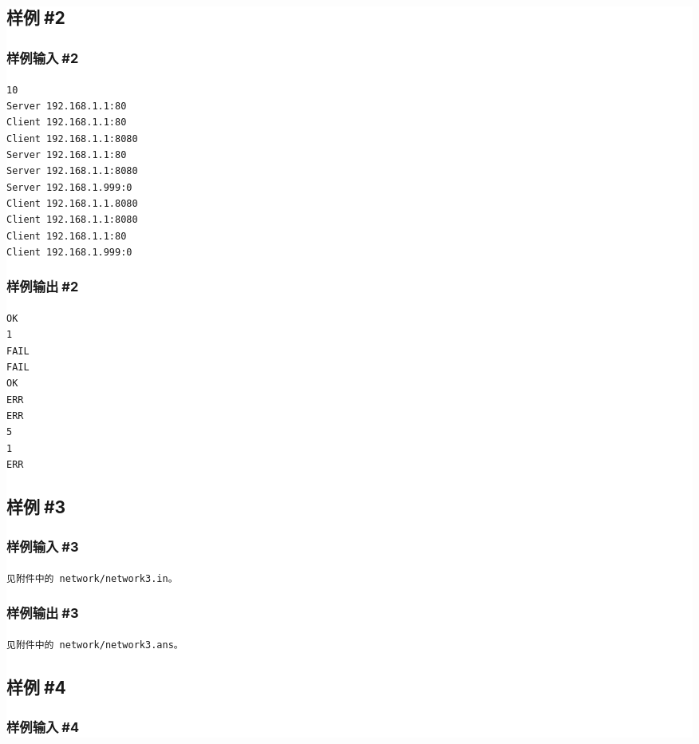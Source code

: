 ## 样例 #2

### 样例输入 #2

```
10
Server 192.168.1.1:80
Client 192.168.1.1:80
Client 192.168.1.1:8080
Server 192.168.1.1:80
Server 192.168.1.1:8080
Server 192.168.1.999:0
Client 192.168.1.1.8080
Client 192.168.1.1:8080
Client 192.168.1.1:80
Client 192.168.1.999:0
```

### 样例输出 #2

```
OK
1
FAIL
FAIL
OK
ERR
ERR
5
1
ERR
```

## 样例 #3

### 样例输入 #3

```
见附件中的 network/network3.in。
```

### 样例输出 #3

```
见附件中的 network/network3.ans。
```

## 样例 #4

### 样例输入 #4

